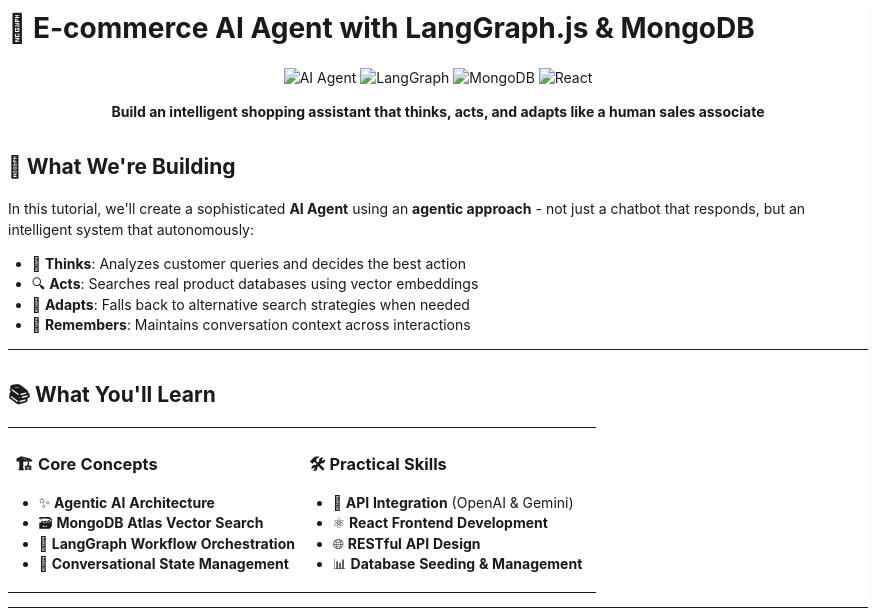 # 🛒 E-commerce AI Agent with LangGraph.js & MongoDB

<div align="center">

![AI Agent](https://img.shields.io/badge/AI-Agent-blue?style=for-the-badge&logo=openai)
![LangGraph](https://img.shields.io/badge/LangGraph-JS-green?style=for-the-badge)
![MongoDB](https://img.shields.io/badge/MongoDB-Atlas-green?style=for-the-badge&logo=mongodb)
![React](https://img.shields.io/badge/React-Frontend-blue?style=for-the-badge&logo=react)

**Build an intelligent shopping assistant that thinks, acts, and adapts like a human sales associate**

</div>

## 🎯 What We're Building

In this tutorial, we'll create a sophisticated **AI Agent** using an **agentic approach** - not just a chatbot that responds, but an intelligent system that autonomously:

- 🧠 **Thinks**: Analyzes customer queries and decides the best action
- 🔍 **Acts**: Searches real product databases using vector embeddings  
- 🔄 **Adapts**: Falls back to alternative search strategies when needed
- 💭 **Remembers**: Maintains conversation context across interactions

---

## 📚 What You'll Learn

<table>
<tr>
<td width="50%">

### 🏗️ **Core Concepts**
- ✨ **Agentic AI Architecture**
- 🗃️ **MongoDB Atlas Vector Search**
- 🌊 **LangGraph Workflow Orchestration**
- 💬 **Conversational State Management**

</td>
<td width="50%">

### 🛠️ **Practical Skills**
- 🔗 **API Integration** (OpenAI & Gemini)
- ⚛️ **React Frontend Development**
- 🌐 **RESTful API Design**
- 📊 **Database Seeding & Management**

</td>
</tr>
</table>

---